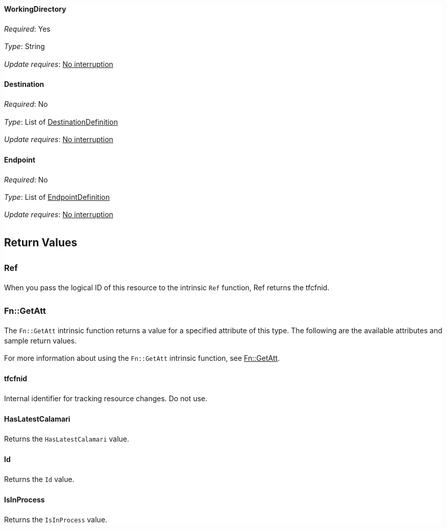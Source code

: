 #### WorkingDirectory

_Required_: Yes

_Type_: String

_Update requires_: [No interruption](https://docs.aws.amazon.com/AWSCloudFormation/latest/UserGuide/using-cfn-updating-stacks-update-behaviors.html#update-no-interrupt)

#### Destination

_Required_: No

_Type_: List of <a href="destinationdefinition.md">DestinationDefinition</a>

_Update requires_: [No interruption](https://docs.aws.amazon.com/AWSCloudFormation/latest/UserGuide/using-cfn-updating-stacks-update-behaviors.html#update-no-interrupt)

#### Endpoint

_Required_: No

_Type_: List of <a href="endpointdefinition.md">EndpointDefinition</a>

_Update requires_: [No interruption](https://docs.aws.amazon.com/AWSCloudFormation/latest/UserGuide/using-cfn-updating-stacks-update-behaviors.html#update-no-interrupt)

## Return Values

### Ref

When you pass the logical ID of this resource to the intrinsic `Ref` function, Ref returns the tfcfnid.

### Fn::GetAtt

The `Fn::GetAtt` intrinsic function returns a value for a specified attribute of this type. The following are the available attributes and sample return values.

For more information about using the `Fn::GetAtt` intrinsic function, see [Fn::GetAtt](https://docs.aws.amazon.com/AWSCloudFormation/latest/UserGuide/intrinsic-function-reference-getatt.html).

#### tfcfnid

Internal identifier for tracking resource changes. Do not use.

#### HasLatestCalamari

Returns the <code>HasLatestCalamari</code> value.

#### Id

Returns the <code>Id</code> value.

#### IsInProcess

Returns the <code>IsInProcess</code> value.

